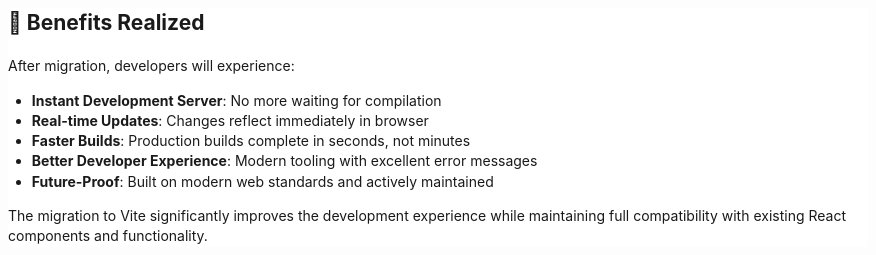 ## 🎯 Benefits Realized

After migration, developers will experience:
- **Instant Development Server**: No more waiting for compilation
- **Real-time Updates**: Changes reflect immediately in browser
- **Faster Builds**: Production builds complete in seconds, not minutes
- **Better Developer Experience**: Modern tooling with excellent error messages
- **Future-Proof**: Built on modern web standards and actively maintained

The migration to Vite significantly improves the development experience while maintaining full compatibility with existing React components and functionality.
